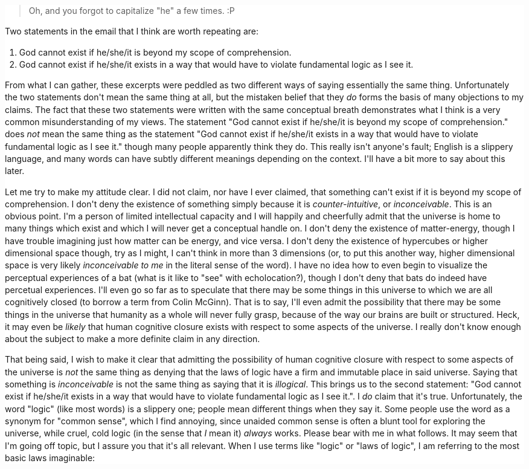 > Oh, and you forgot to capitalize "he" a few times. :P

Two statements in the email that I think are worth repeating are:

1. God cannot exist if he/she/it is beyond my scope of
comprehension.
1. God cannot exist if he/she/it exists in a way that would have to
violate fundamental logic as I see it.

From what I can gather, these excerpts were peddled as two different ways of
saying essentially the same thing. Unfortunately the two statements don't
mean the same thing at all, but the mistaken belief that they *do* forms the
basis of many objections to my claims. The fact that these two statements
were written with the same conceptual breath demonstrates what I think is a
very common misunderstanding of my views. The statement "God cannot exist if
he/she/it is beyond my scope of comprehension."  does *not* mean the same
thing as the statement "God cannot exist if he/she/it exists in a way that
would have to violate fundamental logic as I see it."  though many people
apparently think they do. This really isn't anyone's fault; English is a
slippery language, and many words can have subtly different meanings
depending on the context. I'll have a bit more to say about this later.

Let me try to make my attitude clear. I did not claim, nor have I ever
claimed, that something can't exist if it is beyond my scope of
comprehension. I don't deny the existence of something simply because it is
*counter-intuitive*, or *inconceivable*. This is an obvious point. I'm a
person of limited intellectual capacity and I will happily and cheerfully
admit that the universe is home to many things which exist and which I will
never get a conceptual handle on. I don't deny the existence of
matter-energy, though I have trouble imagining just how matter can be
energy, and vice versa. I don't deny the existence of hypercubes or higher
dimensional space though, try as I might, I can't think in more than 3
dimensions (or, to put this another way, higher dimensional space is very
likely *inconceivable to me* in the literal sense of the word). I have no
idea how to even begin to visualize the perceptual experiences of a bat
(what is it like to "see" with echolocation?), though I don't deny that bats
do indeed have percetual experiences. I'll even go so far as to speculate
that there may be some things in this universe to which we are all
cognitively closed (to borrow a term from Colin McGinn). That is to say,
I'll even admit the possibility that there may be some things in the
universe that humanity as a whole will never fully grasp, because of the way
our brains are built or structured. Heck, it may even be *likely* that human
cognitive closure exists with respect to some aspects of the universe. I
really don't know enough about the subject to make a more definite claim in
any direction.

That being said, I wish to make it clear that admitting the possibility of
human cognitive closure with respect to some aspects of the universe is
*not* the same thing as denying that the laws of logic have a firm and
immutable place in said universe. Saying that something is *inconceivable*
is not the same thing as saying that it is *illogical*. This brings us to
the second statement: "God cannot exist if he/she/it exists in a way that
would have to violate fundamental logic as I see it.". I *do* claim that
it's true. Unfortunately, the word "logic" (like most words) is a slippery
one; people mean different things when they say it. Some people use the word
as a synonym for "common sense", which I find annoying, since unaided common
sense is often a blunt tool for exploring the universe, while cruel, cold
logic (in the sense that *I* mean it) *always* works. Please bear with me in
what follows. It may seem that I'm going off topic, but I assure you that
it's all relevant. When I use terms like "logic" or "laws of logic", I am
referring to the most basic laws imaginable:
